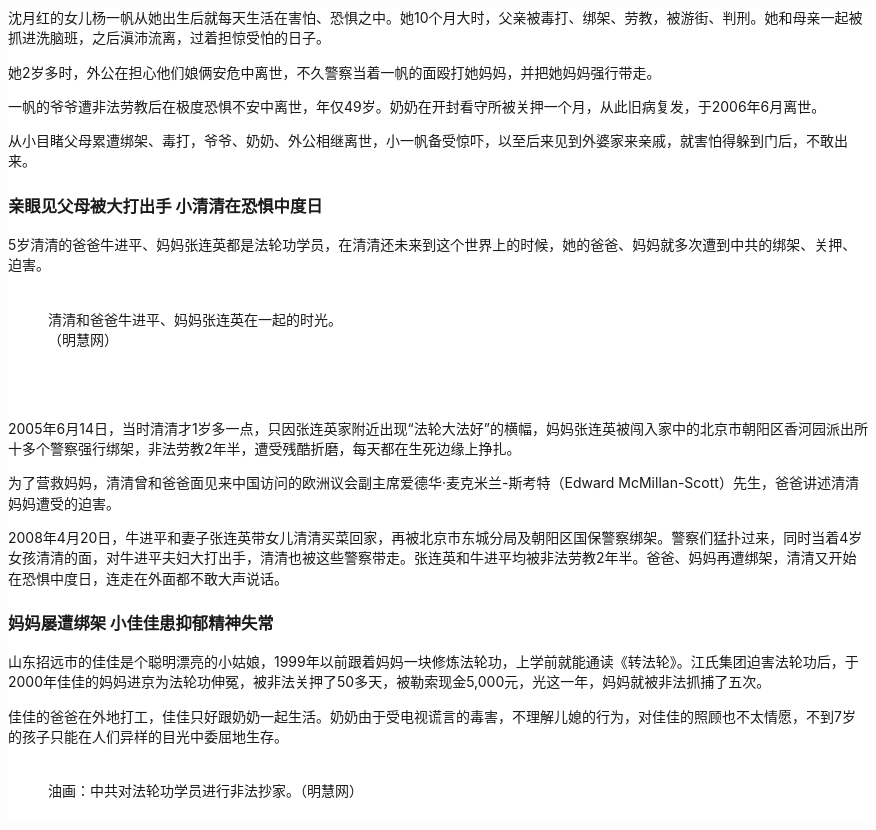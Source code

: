  <p>
  沈月红的女儿杨一帆从她出生后就每天生活在害怕、恐惧之中。她10个月大时，父亲被毒打、绑架、劳教，被游街、判刑。她和母亲一起被抓进洗脑班，之后滇沛流离，过着担惊受怕的日子。
 </p>
 <p>
  她2岁多时，外公在担心他们娘俩安危中离世，不久警察当着一帆的面殴打她妈妈，并把她妈妈强行带走。
 </p>
 <p>
  一帆的爷爷遭非法劳教后在极度恐惧不安中离世，年仅49岁。奶奶在开封看守所被关押一个月，从此旧病复发，于2006年6月离世。
 </p>
 <p>
  从小目睹父母累遭绑架、毒打，爷爷、奶奶、外公相继离世，小一帆备受惊吓，以至后来见到外婆家来亲戚，就害怕得躲到门后，不敢出来。
 </p>
 <h3>
  <b>
   亲眼见父母被大打出手 小清清在恐惧中度日
  </b>
 </h3>
 <p>
  5岁清清的爸爸牛进平、妈妈张连英都是法轮功学员，在清清还未来到这个世界上的时候，她的爸爸、妈妈就多次遭到中共的绑架、关押、迫害。
 </p>
 <figure aria-describedby="caption-attachment-11507757" class="wp-caption aligncenter" id="attachment_11507757" style="width: 307px">
  <ok href="https://i.epochtimes.com/assets/uploads/2019/09/2008-1-29-zhanglianying03.jpg" target="_blank">
   <img alt="" class="wp-image-11507757" src="https://i.epochtimes.com/assets/uploads/2019/09/2008-1-29-zhanglianying03-600x427.jpg"/>
  </ok>
  <br/><figcaption class="wp-caption-text" id="caption-attachment-11507757">
   清清和爸爸牛进平、妈妈张连英在一起的时光。（明慧网）
  </figcaption><br/>
 </figure><br/>
 <p>
  2005年6月14日，当时清清才1岁多一点，只因张连英家附近出现“法轮大法好”的横幅，妈妈张连英被闯入家中的北京市朝阳区香河园派出所十多个警察强行绑架，非法劳教2年半，遭受残酷折磨，每天都在生死边缘上挣扎。
 </p>
 <p>
  为了营救妈妈，清清曾和爸爸面见来中国访问的欧洲议会副主席爱德华·麦克米兰-斯考特（Edward McMillan-Scott）先生，爸爸讲述清清妈妈遭受的迫害。
 </p>
 <p>
  2008年4月20日，牛进平和妻子张连英带女儿清清买菜回家，再被北京市东城分局及朝阳区国保警察绑架。警察们猛扑过来，同时当着4岁女孩清清的面，对牛进平夫妇大打出手，清清也被这些警察带走。张连英和牛进平均被非法劳教2年半。爸爸、妈妈再遭绑架，清清又开始在恐惧中度日，连走在外面都不敢大声说话。
 </p>
 <h3>
  <b>
   妈妈屡遭绑架 小佳佳患抑郁精神失常
  </b>
 </h3>
 <p>
  山东招远市的佳佳是个聪明漂亮的小姑娘，1999年以前跟着妈妈一块修炼法轮功，上学前就能通读《转法轮》。江氏集团迫害法轮功后，于2000年佳佳的妈妈进京为法轮功伸冤，被非法关押了50多天，被勒索现金5,000元，光这一年，妈妈就被非法抓捕了五次。
 </p>
 <p>
  佳佳的爸爸在外地打工，佳佳只好跟奶奶一起生活。奶奶由于受电视谎言的毒害，不理解儿媳的行为，对佳佳的照顾也不太情愿，不到7岁的孩子只能在人们异样的目光中委屈地生存。
 </p>
 <figure aria-describedby="caption-attachment-11507764" class="wp-caption aligncenter" id="attachment_11507764" style="width: 353px">
  <ok href="https://i.epochtimes.com/assets/uploads/2019/09/2013-10-6-t3_house_raid.jpg" target="_blank">
   <img alt="" class="wp-image-11507764" src="https://i.epochtimes.com/assets/uploads/2019/09/2013-10-6-t3_house_raid-600x557.jpg"/>
  </ok>
  <br/><figcaption class="wp-caption-text" id="caption-attachment-11507764">
   油画：中共对法轮功学员进行非法抄家。（明慧网）
  </figcaption><br/>